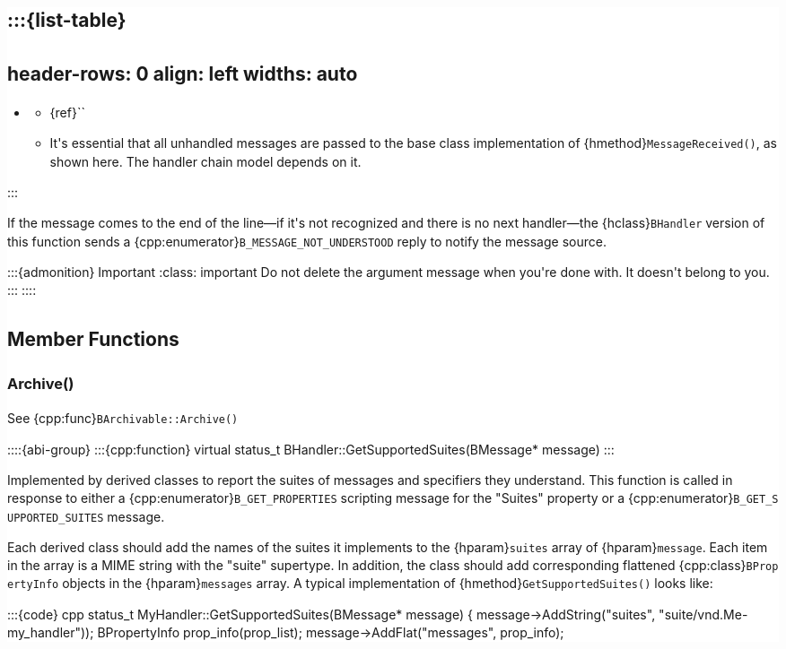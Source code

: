 :::{list-table}
---
header-rows: 0
align: left
widths: auto
---
-
	- {ref}``

	- It's essential that all unhandled messages are passed to the base class
		implementation of {hmethod}`MessageReceived()`, as shown here. The handler
		chain model depends on it.

:::

If the message comes to the end of the line—if it's not recognized and
there is no next handler—the {hclass}`BHandler` version of this function
sends a {cpp:enumerator}`B_MESSAGE_NOT_UNDERSTOOD` reply to notify the
message source.

:::{admonition} Important
:class: important
Do not delete the argument message when you're done with. It doesn't belong
to you.
:::
::::

## Member Functions

### Archive()

See {cpp:func}`BArchivable::Archive()`

::::{abi-group}
:::{cpp:function} virtual status_t BHandler::GetSupportedSuites(BMessage* message)
:::

Implemented by derived classes to report the suites of messages and
specifiers they understand. This function is called in response to either a
{cpp:enumerator}`B_GET_PROPERTIES` scripting message for the "Suites"
property or a {cpp:enumerator}`B_GET_SUPPORTED_SUITES` message.

Each derived class should add the names of the suites it implements to the
{hparam}`suites` array of {hparam}`message`. Each item in the array is a
MIME string with the "suite" supertype. In addition, the class should add
corresponding flattened {cpp:class}`BPropertyInfo` objects in the
{hparam}`messages` array. A typical implementation of
{hmethod}`GetSupportedSuites()` looks like:

:::{code} cpp
status_t MyHandler::GetSupportedSuites(BMessage* message)
{
   message->AddString("suites", "suite/vnd.Me-my_handler"));
   BPropertyInfo prop_info(prop_list);
   message->AddFlat("messages", prop_info);
